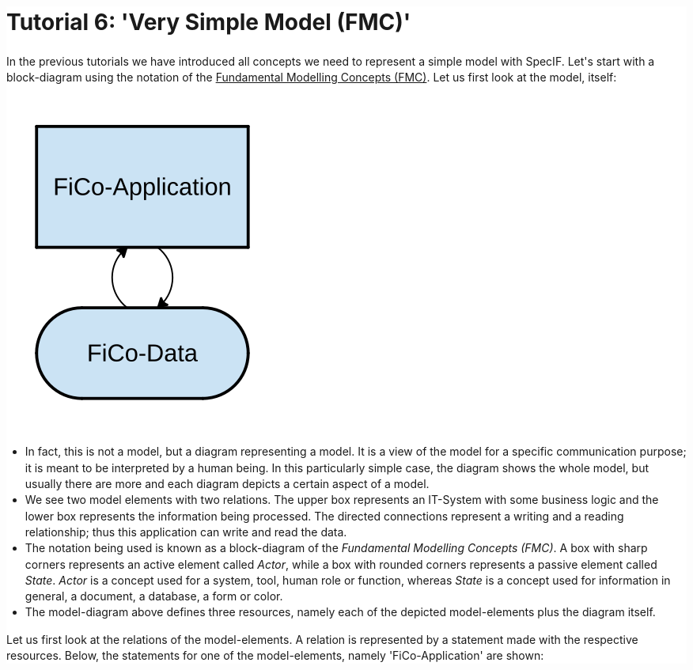# Tutorial 6: 'Very Simple Model (FMC)'

In the previous tutorials we have introduced all concepts we need to represent a simple model with SpecIF. Let's start with a block-diagram using the notation of the [Fundamental Modelling Concepts (FMC)](http://f-m-c.org/). Let us first look at the model, itself:

![Very Simple Model (FMC)](./images/Very-Simple-Model-FMC.svg)

- In fact, this is not a model, but a diagram representing a model. It is a view of the model for a specific communication purpose; it is meant to be interpreted by a human being. In this particularly simple case, the diagram shows the whole model, but usually there are more and each diagram depicts a certain aspect of a model.
- We see two model elements with two relations. The upper box represents an IT-System with some business logic and the lower box represents the information being processed. The directed connections represent a writing and a reading relationship; thus this application can write and read the data.
- The notation being used is known as a block-diagram of the *Fundamental Modelling Concepts (FMC)*. A box with sharp corners represents an active element called *Actor*, while a box with rounded corners represents a passive element called *State*. *Actor* is a concept used for a system, tool, human role or function, whereas *State* is a concept used for information in general, a document, a database, a form or color.
- The model-diagram above defines three resources, namely each of the depicted model-elements plus the diagram itself.


Let us first look at the relations of the model-elements. A relation is represented by a statement made with the respective resources. Below, the statements for one of the model-elements, namely \'FiCo-Application\' are shown:
